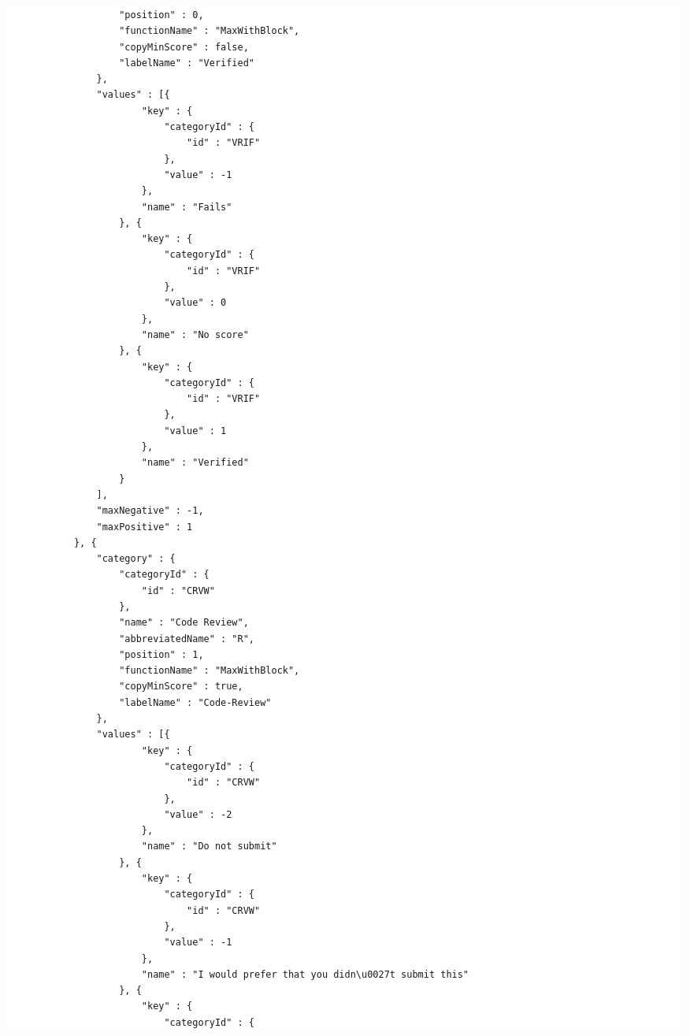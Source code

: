                         "position" : 0,
                        "functionName" : "MaxWithBlock",
                        "copyMinScore" : false,
                        "labelName" : "Verified"
                    },
                    "values" : [{
                            "key" : {
                                "categoryId" : {
                                    "id" : "VRIF"
                                },
                                "value" : -1
                            },
                            "name" : "Fails"
                        }, {
                            "key" : {
                                "categoryId" : {
                                    "id" : "VRIF"
                                },
                                "value" : 0
                            },
                            "name" : "No score"
                        }, {
                            "key" : {
                                "categoryId" : {
                                    "id" : "VRIF"
                                },
                                "value" : 1
                            },
                            "name" : "Verified"
                        }
                    ],
                    "maxNegative" : -1,
                    "maxPositive" : 1
                }, {
                    "category" : {
                        "categoryId" : {
                            "id" : "CRVW"
                        },
                        "name" : "Code Review",
                        "abbreviatedName" : "R",
                        "position" : 1,
                        "functionName" : "MaxWithBlock",
                        "copyMinScore" : true,
                        "labelName" : "Code-Review"
                    },
                    "values" : [{
                            "key" : {
                                "categoryId" : {
                                    "id" : "CRVW"
                                },
                                "value" : -2
                            },
                            "name" : "Do not submit"
                        }, {
                            "key" : {
                                "categoryId" : {
                                    "id" : "CRVW"
                                },
                                "value" : -1
                            },
                            "name" : "I would prefer that you didn\u0027t submit this"
                        }, {
                            "key" : {
                                "categoryId" : {